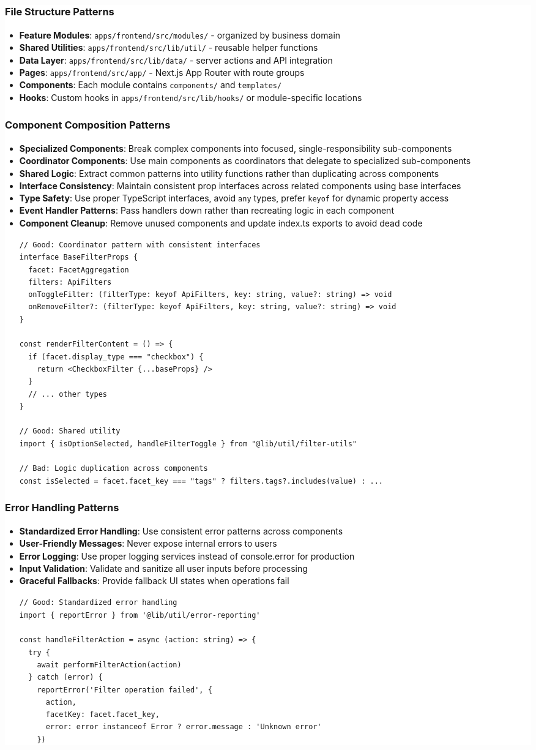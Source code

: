 ### File Structure Patterns
- **Feature Modules**: `apps/frontend/src/modules/` - organized by business domain
- **Shared Utilities**: `apps/frontend/src/lib/util/` - reusable helper functions
- **Data Layer**: `apps/frontend/src/lib/data/` - server actions and API integration
- **Pages**: `apps/frontend/src/app/` - Next.js App Router with route groups
- **Components**: Each module contains `components/` and `templates/`
- **Hooks**: Custom hooks in `apps/frontend/src/lib/hooks/` or module-specific locations

### Component Composition Patterns
- **Specialized Components**: Break complex components into focused, single-responsibility sub-components
- **Coordinator Components**: Use main components as coordinators that delegate to specialized sub-components
- **Shared Logic**: Extract common patterns into utility functions rather than duplicating across components
- **Interface Consistency**: Maintain consistent prop interfaces across related components using base interfaces
- **Type Safety**: Use proper TypeScript interfaces, avoid `any` types, prefer `keyof` for dynamic property access
- **Event Handler Patterns**: Pass handlers down rather than recreating logic in each component
- **Component Cleanup**: Remove unused components and update index.ts exports to avoid dead code
  ```tsx
  // Good: Coordinator pattern with consistent interfaces
  interface BaseFilterProps {
    facet: FacetAggregation
    filters: ApiFilters
    onToggleFilter: (filterType: keyof ApiFilters, key: string, value?: string) => void
    onRemoveFilter?: (filterType: keyof ApiFilters, key: string, value?: string) => void
  }
  
  const renderFilterContent = () => {
    if (facet.display_type === "checkbox") {
      return <CheckboxFilter {...baseProps} />
    }
    // ... other types
  }
  
  // Good: Shared utility
  import { isOptionSelected, handleFilterToggle } from "@lib/util/filter-utils"
  
  // Bad: Logic duplication across components
  const isSelected = facet.facet_key === "tags" ? filters.tags?.includes(value) : ...
  ```

### Error Handling Patterns
- **Standardized Error Handling**: Use consistent error patterns across components
- **User-Friendly Messages**: Never expose internal errors to users
- **Error Logging**: Use proper logging services instead of console.error for production
- **Input Validation**: Validate and sanitize all user inputs before processing
- **Graceful Fallbacks**: Provide fallback UI states when operations fail
  ```tsx
  // Good: Standardized error handling
  import { reportError } from '@lib/util/error-reporting'
  
  const handleFilterAction = async (action: string) => {
    try {
      await performFilterAction(action)
    } catch (error) {
      reportError('Filter operation failed', { 
        action, 
        facetKey: facet.facet_key, 
        error: error instanceof Error ? error.message : 'Unknown error' 
      })
  ```